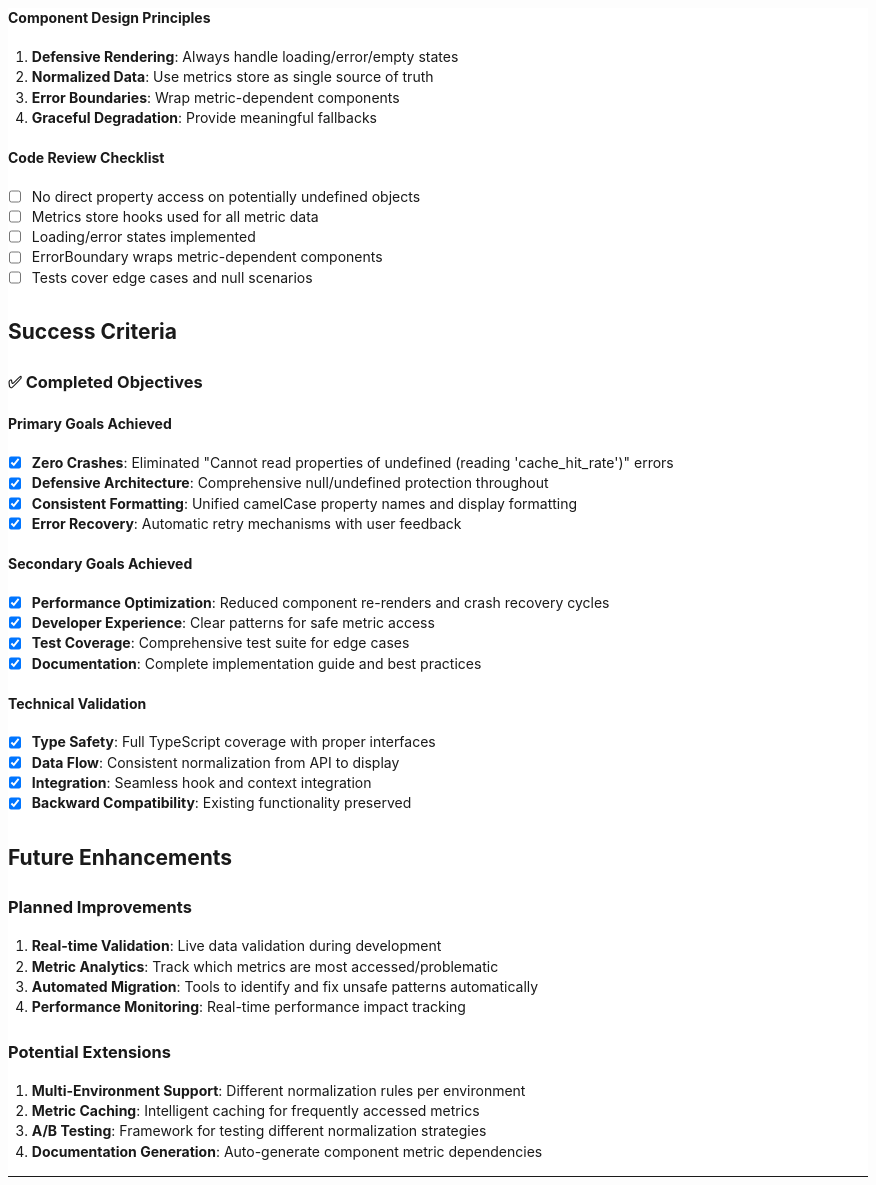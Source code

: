 #### Component Design Principles
1. **Defensive Rendering**: Always handle loading/error/empty states
2. **Normalized Data**: Use metrics store as single source of truth
3. **Error Boundaries**: Wrap metric-dependent components  
4. **Graceful Degradation**: Provide meaningful fallbacks

#### Code Review Checklist
- [ ] No direct property access on potentially undefined objects
- [ ] Metrics store hooks used for all metric data
- [ ] Loading/error states implemented
- [ ] ErrorBoundary wraps metric-dependent components
- [ ] Tests cover edge cases and null scenarios

## Success Criteria

### ✅ Completed Objectives

#### Primary Goals Achieved
- [x] **Zero Crashes**: Eliminated "Cannot read properties of undefined (reading 'cache_hit_rate')" errors
- [x] **Defensive Architecture**: Comprehensive null/undefined protection throughout
- [x] **Consistent Formatting**: Unified camelCase property names and display formatting
- [x] **Error Recovery**: Automatic retry mechanisms with user feedback

#### Secondary Goals Achieved  
- [x] **Performance Optimization**: Reduced component re-renders and crash recovery cycles
- [x] **Developer Experience**: Clear patterns for safe metric access
- [x] **Test Coverage**: Comprehensive test suite for edge cases
- [x] **Documentation**: Complete implementation guide and best practices

#### Technical Validation
- [x] **Type Safety**: Full TypeScript coverage with proper interfaces
- [x] **Data Flow**: Consistent normalization from API to display
- [x] **Integration**: Seamless hook and context integration
- [x] **Backward Compatibility**: Existing functionality preserved

## Future Enhancements

### Planned Improvements
1. **Real-time Validation**: Live data validation during development
2. **Metric Analytics**: Track which metrics are most accessed/problematic
3. **Automated Migration**: Tools to identify and fix unsafe patterns automatically
4. **Performance Monitoring**: Real-time performance impact tracking

### Potential Extensions
1. **Multi-Environment Support**: Different normalization rules per environment  
2. **Metric Caching**: Intelligent caching for frequently accessed metrics
3. **A/B Testing**: Framework for testing different normalization strategies
4. **Documentation Generation**: Auto-generate component metric dependencies

---